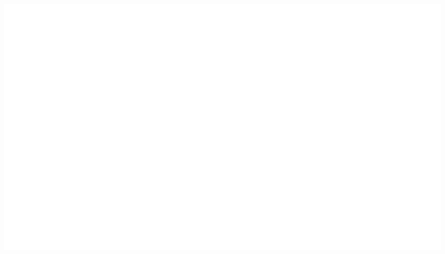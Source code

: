 <div style="position: relative; padding-bottom: 56.25%; overflow: hidden"><iframe src="https://www.youtube.com/embed/smxy4VQKO9U" frameborder="0" allow="accelerometer; autoplay; clipboard-write; encrypted-media; gyroscope; picture-in-picture; web-share" allowfullscreen style="position: absolute; top: 0; left: 0; width: 100%; height: 100%;"></iframe>
</div>